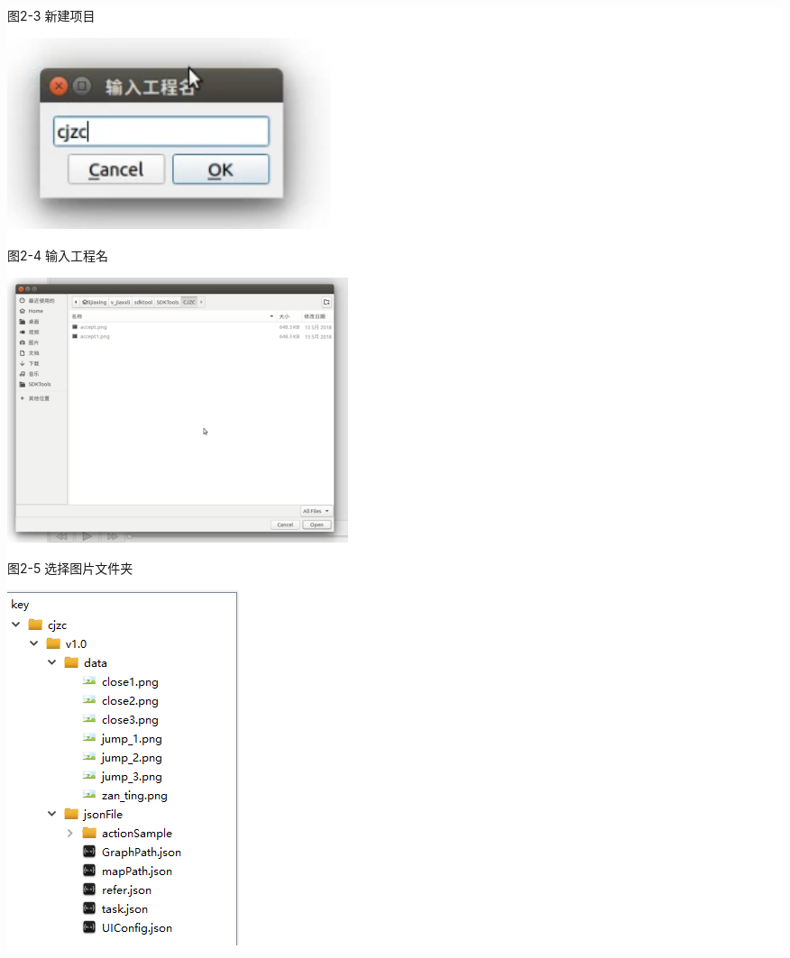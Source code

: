 图2-3 新建项目

![img](../img/Mappath/wps37BD.jpg)

图2-4 输入工程名

![img](../img/Mappath/wps81E7.jpg)

图2-5 选择图片文件夹

![img](../img/Mappath/2.png)
